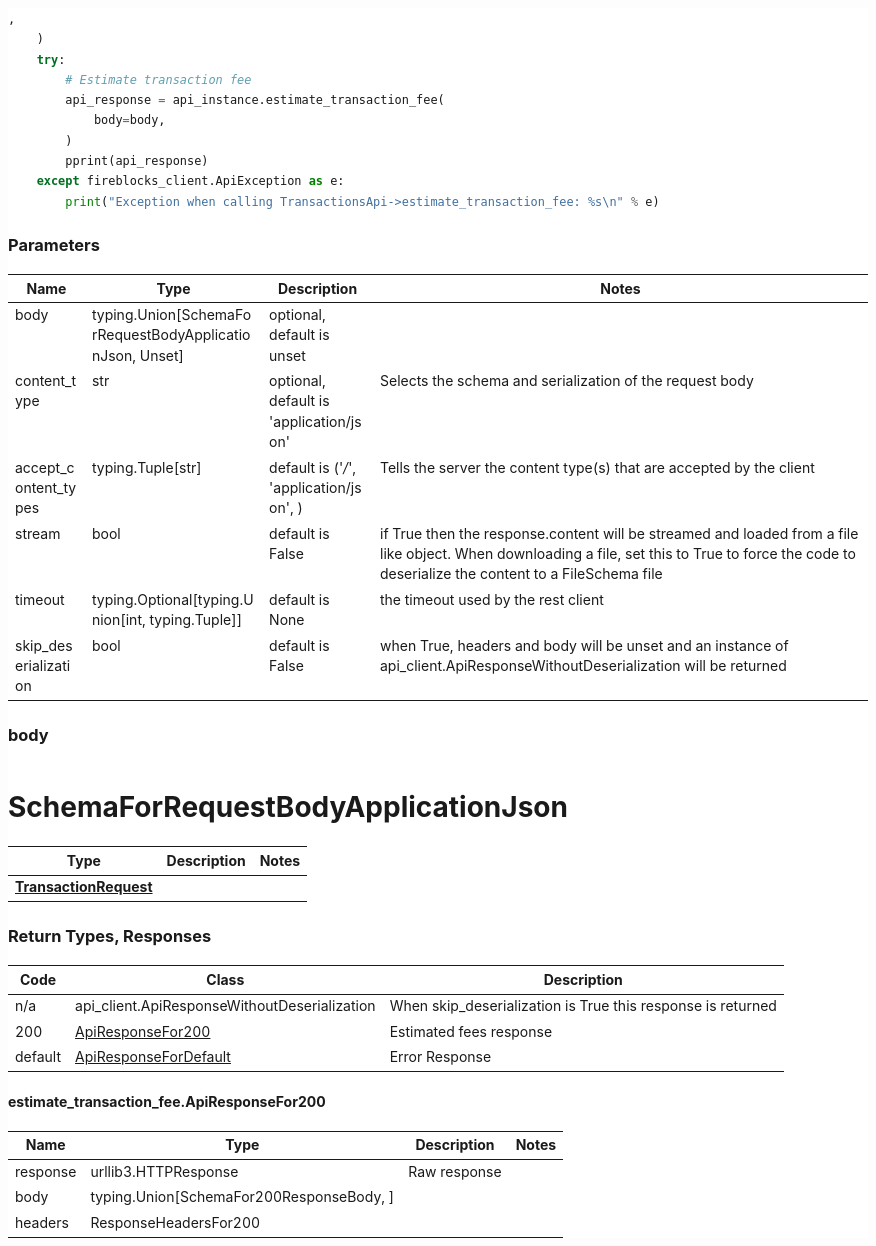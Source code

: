 ```python
,
    )
    try:
        # Estimate transaction fee
        api_response = api_instance.estimate_transaction_fee(
            body=body,
        )
        pprint(api_response)
    except fireblocks_client.ApiException as e:
        print("Exception when calling TransactionsApi->estimate_transaction_fee: %s\n" % e)
```
### Parameters

Name | Type | Description  | Notes
------------- | ------------- | ------------- | -------------
body | typing.Union[SchemaForRequestBodyApplicationJson, Unset] | optional, default is unset |
content_type | str | optional, default is 'application/json' | Selects the schema and serialization of the request body
accept_content_types | typing.Tuple[str] | default is ('*/*', 'application/json', ) | Tells the server the content type(s) that are accepted by the client
stream | bool | default is False | if True then the response.content will be streamed and loaded from a file like object. When downloading a file, set this to True to force the code to deserialize the content to a FileSchema file
timeout | typing.Optional[typing.Union[int, typing.Tuple]] | default is None | the timeout used by the rest client
skip_deserialization | bool | default is False | when True, headers and body will be unset and an instance of api_client.ApiResponseWithoutDeserialization will be returned

### body

# SchemaForRequestBodyApplicationJson
Type | Description  | Notes
------------- | ------------- | -------------
[**TransactionRequest**](../../models/TransactionRequest.md) |  | 


### Return Types, Responses

Code | Class | Description
------------- | ------------- | -------------
n/a | api_client.ApiResponseWithoutDeserialization | When skip_deserialization is True this response is returned
200 | [ApiResponseFor200](#estimate_transaction_fee.ApiResponseFor200) | Estimated fees response
default | [ApiResponseForDefault](#estimate_transaction_fee.ApiResponseForDefault) | Error Response

#### estimate_transaction_fee.ApiResponseFor200
Name | Type | Description  | Notes
------------- | ------------- | ------------- | -------------
response | urllib3.HTTPResponse | Raw response |
body | typing.Union[SchemaFor200ResponseBody, ] |  |
headers | ResponseHeadersFor200 |  |
